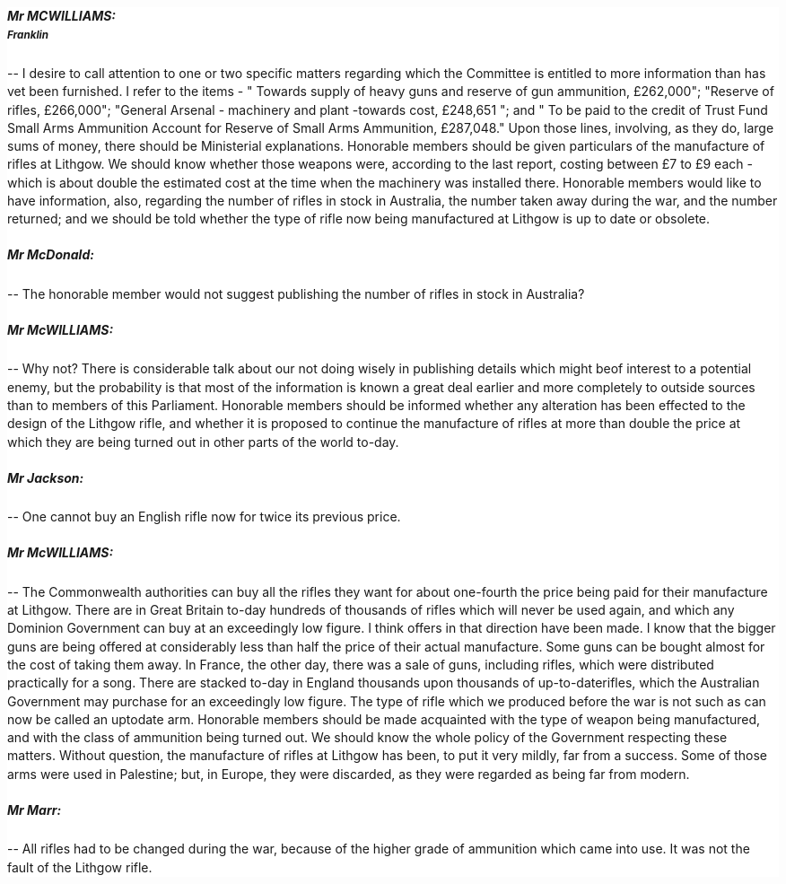 ##### Mr MCWILLIAMS:<br><small class="text-muted">Franklin</small>

-- I desire to call attention to one or two specific matters regarding which the Committee is entitled to more information than has vet been furnished. I refer to the items - " Towards supply of heavy guns and reserve of gun ammunition,  £262,000"; "Reserve of rifles, £266,000"; "General Arsenal - machinery and plant -towards cost, £248,651 "; and " To be paid to the credit of Trust Fund Small Arms Ammunition Account for Reserve of Small Arms Ammunition, £287,048." Upon those lines, involving, as they do, large sums of money, there should be Ministerial explanations. Honorable members should be given particulars of the manufacture of rifles at Lithgow. We should know whether those weapons were, according to the last report, costing between £7 to £9 each - which is about double the estimated cost at the time when the machinery was installed there. Honorable members would like to have information, also, regarding the number of rifles in stock in Australia, the number taken away during the war, and the number returned; and we should be told whether the type of rifle now being manufactured at Lithgow is up to date or obsolete. 

##### Mr McDonald:

--  The honorable member would not suggest publishing the number of rifles in stock in Australia? 

##### Mr McWILLIAMS:

-- Why not? There is considerable talk about our not doing wisely in publishing details which might beof interest to a potential enemy, but the probability is that most of the information is known a great deal earlier and more completely to outside sources than to members of this Parliament. Honorable members should be informed whether any alteration has been effected to the design of the Lithgow rifle, and whether it is proposed to continue the manufacture of rifles at more than double the price at which they are being turned out in other parts of the world to-day. 

##### Mr Jackson:

--  One cannot buy an English rifle now for twice its previous price. 

##### Mr McWILLIAMS:

-- The Commonwealth authorities can buy all the rifles they want for about one-fourth the price being paid for their manufacture at Lithgow. There are in Great Britain to-day hundreds of thousands of rifles which will never be used again, and which any Dominion Government can buy at an exceedingly low figure. I think offers in that direction have been made. I know that the bigger guns are being offered at considerably less than half the price of their actual manufacture. Some guns can be bought almost for the cost of taking them away. In France, the other day, there was a sale of guns, including rifles, which were distributed practically for a song. There are stacked to-day in England thousands upon thousands of up-to-daterifles, which the Australian Government may purchase for an exceedingly low figure. The type of rifle which we produced before the war is not such as can now be called an uptodate arm. Honorable members should be made acquainted with the type of weapon being manufactured, and with the class of ammunition being turned out. We should know the whole policy of the Government respecting these matters. Without question, the manufacture of rifles at Lithgow has been, to put it very mildly, far from a success. Some of those arms were used in Palestine; but, in Europe, they were discarded, as they were regarded as being far from modern. 

##### Mr Marr:

--  All rifles had to be changed during the war, because of the higher grade of ammunition which came into use. It was not the fault of the Lithgow rifle. 
